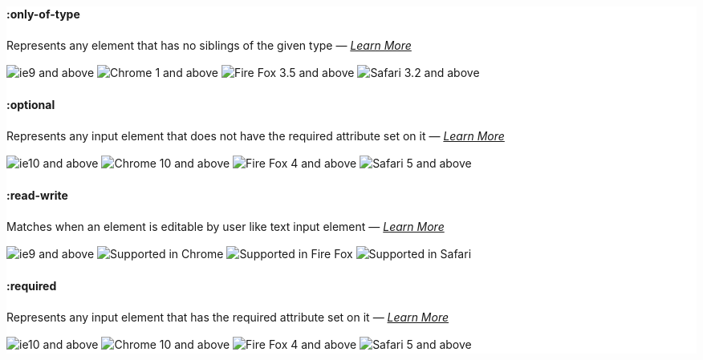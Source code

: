 #### :only-of-type

Represents any element that has no siblings of the given type — [_Learn More_](https://developer.mozilla.org/en-US/docs/Web/CSS/:only-of-type)

<div class="browserSupport__list">
<img src="../../assets/img/ie.svg" alt="ie9 and above" title="ie9 and above">
<img src="../../assets/img/chrome.svg" alt="Chrome 1 and above" title="Chrome 1 and above">
<img src="../../assets/img/firefox.svg" alt="Fire Fox 3.5 and above" title="Fire Fox 3.5 and above">
<img src="../../assets/img/safari.svg" alt="Safari 3.2 and above" title="Safari 3.2 and above">
</div>

#### :optional

Represents any input element that does not have the required attribute set on it — [_Learn More_](https://developer.mozilla.org/en-US/docs/Web/CSS/:optional)

<div class="browserSupport__list">
<img src="../../assets/img/ie.svg" alt="ie10 and above" title="ie10 and above">
<img src="../../assets/img/chrome.svg" alt="Chrome 10 and above" title="Chrome 10 and above">
<img src="../../assets/img/firefox.svg" alt="Fire Fox 4 and above" title="Fire Fox 4 and above">
<img src="../../assets/img/safari.svg" alt="Safari 5 and above" title="Safari 5 and above">
</div>

#### :read-write

Matches when an element is editable by user like text input element — [_Learn More_](https://developer.mozilla.org/en-US/docs/Web/CSS/:read-write)

<div class="browserSupport__list">
<img src="../../assets/img/ie.svg" alt="ie9 and above" title="ie9 and above">
<img src="../../assets/img/chrome.svg" alt="Supported in Chrome" title="Supported in Chrome">
<img src="../../assets/img/firefox.svg" alt="Supported in Fire Fox" title="Supported in Fire Fox">
<img src="../../assets/img/safari.svg" alt="Supported in Safari" title="Supported in Safari">
</div>

#### :required

Represents any input element that has the required attribute set on it — [_Learn More_](https://developer.mozilla.org/en-US/docs/Web/CSS/:required)

<div class="browserSupport__list">
<img src="../../assets/img/ie.svg" alt="ie10 and above" title="ie10 and above">
<img src="../../assets/img/chrome.svg" alt="Chrome 10 and above" title="Chrome 10 and above">
<img src="../../assets/img/firefox.svg" alt="Fire Fox 4 and above" title="Fire Fox 4 and above">
<img src="../../assets/img/safari.svg" alt="Safari 5 and above" title="Safari 5 and above">
</div>
